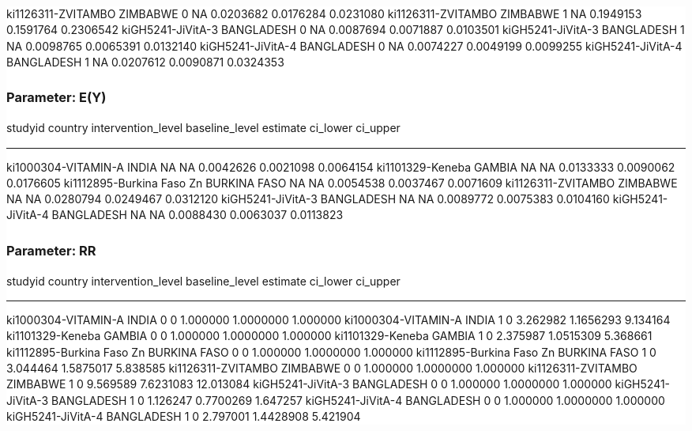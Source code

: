 ki1126311-ZVITAMBO          ZIMBABWE       0                    NA                0.0203682   0.0176284   0.0231080
ki1126311-ZVITAMBO          ZIMBABWE       1                    NA                0.1949153   0.1591764   0.2306542
kiGH5241-JiVitA-3           BANGLADESH     0                    NA                0.0087694   0.0071887   0.0103501
kiGH5241-JiVitA-3           BANGLADESH     1                    NA                0.0098765   0.0065391   0.0132140
kiGH5241-JiVitA-4           BANGLADESH     0                    NA                0.0074227   0.0049199   0.0099255
kiGH5241-JiVitA-4           BANGLADESH     1                    NA                0.0207612   0.0090871   0.0324353


### Parameter: E(Y)


studyid                     country        intervention_level   baseline_level     estimate    ci_lower    ci_upper
--------------------------  -------------  -------------------  ---------------  ----------  ----------  ----------
ki1000304-VITAMIN-A         INDIA          NA                   NA                0.0042626   0.0021098   0.0064154
ki1101329-Keneba            GAMBIA         NA                   NA                0.0133333   0.0090062   0.0176605
ki1112895-Burkina Faso Zn   BURKINA FASO   NA                   NA                0.0054538   0.0037467   0.0071609
ki1126311-ZVITAMBO          ZIMBABWE       NA                   NA                0.0280794   0.0249467   0.0312120
kiGH5241-JiVitA-3           BANGLADESH     NA                   NA                0.0089772   0.0075383   0.0104160
kiGH5241-JiVitA-4           BANGLADESH     NA                   NA                0.0088430   0.0063037   0.0113823


### Parameter: RR


studyid                     country        intervention_level   baseline_level    estimate    ci_lower    ci_upper
--------------------------  -------------  -------------------  ---------------  ---------  ----------  ----------
ki1000304-VITAMIN-A         INDIA          0                    0                 1.000000   1.0000000    1.000000
ki1000304-VITAMIN-A         INDIA          1                    0                 3.262982   1.1656293    9.134164
ki1101329-Keneba            GAMBIA         0                    0                 1.000000   1.0000000    1.000000
ki1101329-Keneba            GAMBIA         1                    0                 2.375987   1.0515309    5.368661
ki1112895-Burkina Faso Zn   BURKINA FASO   0                    0                 1.000000   1.0000000    1.000000
ki1112895-Burkina Faso Zn   BURKINA FASO   1                    0                 3.044464   1.5875017    5.838585
ki1126311-ZVITAMBO          ZIMBABWE       0                    0                 1.000000   1.0000000    1.000000
ki1126311-ZVITAMBO          ZIMBABWE       1                    0                 9.569589   7.6231083   12.013084
kiGH5241-JiVitA-3           BANGLADESH     0                    0                 1.000000   1.0000000    1.000000
kiGH5241-JiVitA-3           BANGLADESH     1                    0                 1.126247   0.7700269    1.647257
kiGH5241-JiVitA-4           BANGLADESH     0                    0                 1.000000   1.0000000    1.000000
kiGH5241-JiVitA-4           BANGLADESH     1                    0                 2.797001   1.4428908    5.421904